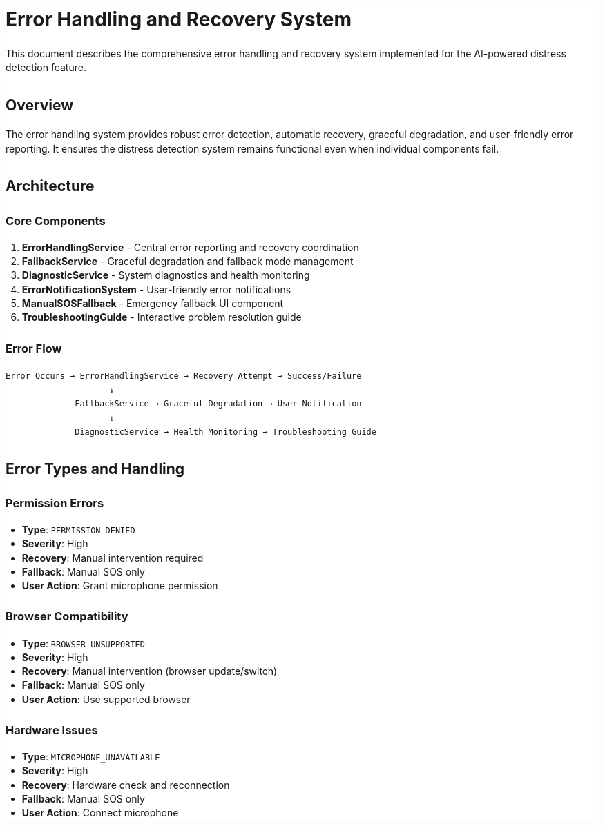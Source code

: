 # Error Handling and Recovery System

This document describes the comprehensive error handling and recovery system implemented for the AI-powered distress detection feature.

## Overview

The error handling system provides robust error detection, automatic recovery, graceful degradation, and user-friendly error reporting. It ensures the distress detection system remains functional even when individual components fail.

## Architecture

### Core Components

1. **ErrorHandlingService** - Central error reporting and recovery coordination
2. **FallbackService** - Graceful degradation and fallback mode management
3. **DiagnosticService** - System diagnostics and health monitoring
4. **ErrorNotificationSystem** - User-friendly error notifications
5. **ManualSOSFallback** - Emergency fallback UI component
6. **TroubleshootingGuide** - Interactive problem resolution guide

### Error Flow

```
Error Occurs → ErrorHandlingService → Recovery Attempt → Success/Failure
                     ↓
              FallbackService → Graceful Degradation → User Notification
                     ↓
              DiagnosticService → Health Monitoring → Troubleshooting Guide
```

## Error Types and Handling

### Permission Errors
- **Type**: `PERMISSION_DENIED`
- **Severity**: High
- **Recovery**: Manual intervention required
- **Fallback**: Manual SOS only
- **User Action**: Grant microphone permission

### Browser Compatibility
- **Type**: `BROWSER_UNSUPPORTED`
- **Severity**: High
- **Recovery**: Manual intervention (browser update/switch)
- **Fallback**: Manual SOS only
- **User Action**: Use supported browser

### Hardware Issues
- **Type**: `MICROPHONE_UNAVAILABLE`
- **Severity**: High
- **Recovery**: Hardware check and reconnection
- **Fallback**: Manual SOS only
- **User Action**: Connect microphone

